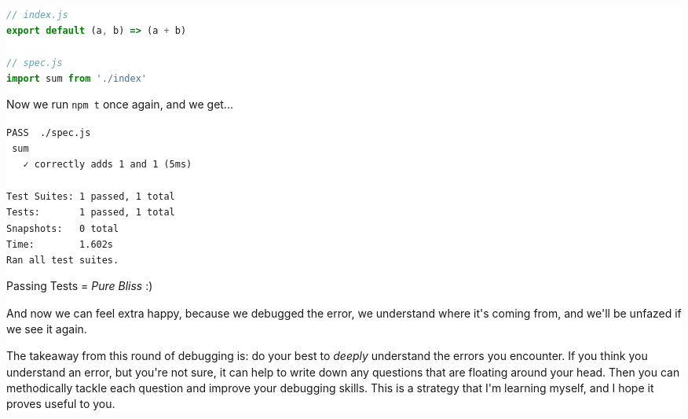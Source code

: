 ```javascript
// index.js
export default (a, b) => (a + b)

// spec.js
import sum from './index'
```

Now we run `npm t` once again, and we get...

```
PASS  ./spec.js
 sum
   ✓ correctly adds 1 and 1 (5ms)

Test Suites: 1 passed, 1 total
Tests:       1 passed, 1 total
Snapshots:   0 total
Time:        1.602s
Ran all test suites.
```

Passing Tests = *Pure Bliss* :)

And now we can feel extra happy, because we debugged the error, we understand where it's coming from, and we'll be unfazed if we see it again.

The takeaway from this round of debugging is: do your best to *deeply* understand the errors you encounter. If you think you understand an error, but you're not sure, it can help to write down any questions that are floating around your head. Then you can methodically tackle each question and improve your debugging skills. This is a strategy that I'm learning myself, and I hope it proves useful to you.
